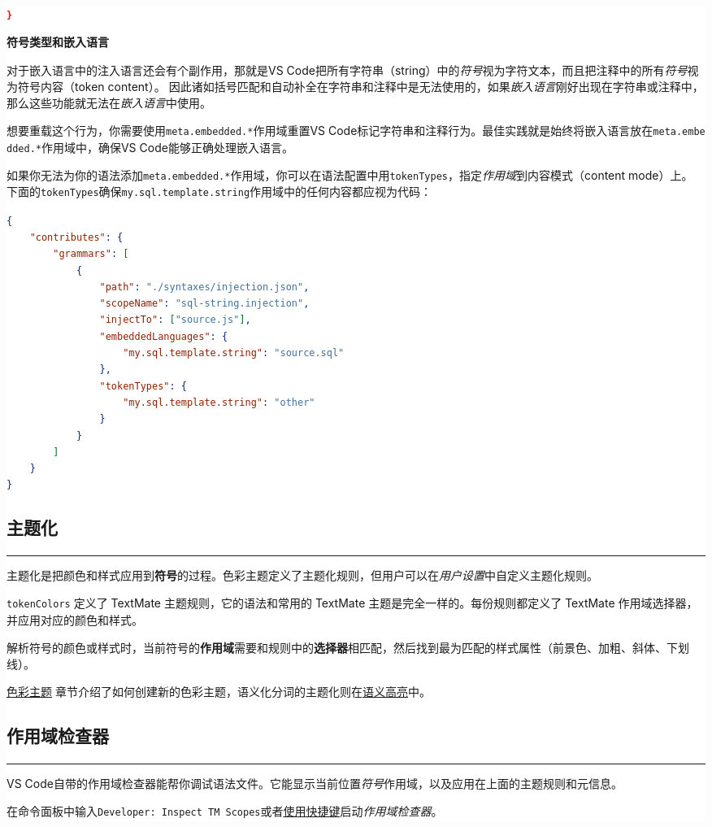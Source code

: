 ```json
}
```

**符号类型和嵌入语言**

对于嵌入语言中的注入语言还会有个副作用，那就是VS Code把所有字符串（string）中的*符号*视为字符文本，而且把注释中的所有*符号*视为符号内容（token content）。
因此诸如括号匹配和自动补全在字符串和注释中是无法使用的，如果*嵌入语言*刚好出现在字符串或注释中，那么这些功能就无法在*嵌入语言*中使用。

想要重载这个行为，你需要使用`meta.embedded.*`作用域重置VS Code标记字符串和注释行为。最佳实践就是始终将嵌入语言放在`meta.embedded.*`作用域中，确保VS Code能够正确处理嵌入语言。

如果你无法为你的语法添加`meta.embedded.*`作用域，你可以在语法配置中用`tokenTypes`，指定*作用域*到内容模式（content mode）上。
下面的`tokenTypes`确保`my.sql.template.string`作用域中的任何内容都应视为代码：

```json
{
	"contributes": {
		"grammars": [
			{
				"path": "./syntaxes/injection.json",
				"scopeName": "sql-string.injection",
				"injectTo": ["source.js"],
				"embeddedLanguages": {
					"my.sql.template.string": "source.sql"
				},
				"tokenTypes": {
					"my.sql.template.string": "other"
				}
			}
		]
	}
}
```


## 主题化
---

主题化是把颜色和样式应用到**符号**的过程。色彩主题定义了主题化规则，但用户可以在*用户设置*中自定义主题化规则。

`tokenColors` 定义了 TextMate 主题规则，它的语法和常用的 TextMate 主题是完全一样的。每份规则都定义了 TextMate 作用域选择器，并应用对应的颜色和样式。

解析符号的颜色或样式时，当前符号的**作用域**需要和规则中的**选择器**相匹配，然后找到最为匹配的样式属性（前景色、加粗、斜体、下划线）。

[色彩主题](/extension-guides/color-theme) 章节介绍了如何创建新的色彩主题，语义化分词的主题化则在[语义高亮](/language-extensions/semantic-highlight-guide)中。

## 作用域检查器
---

VS Code自带的作用域检查器能帮你调试语法文件。它能显示当前位置*符号*作用域，以及应用在上面的主题规则和元信息。

在命令面板中输入`Developer: Inspect TM Scopes`或者[使用快捷键](https://code.visualstudio.com/docs/getstarted/keybindings)启动*作用域检查器*。
